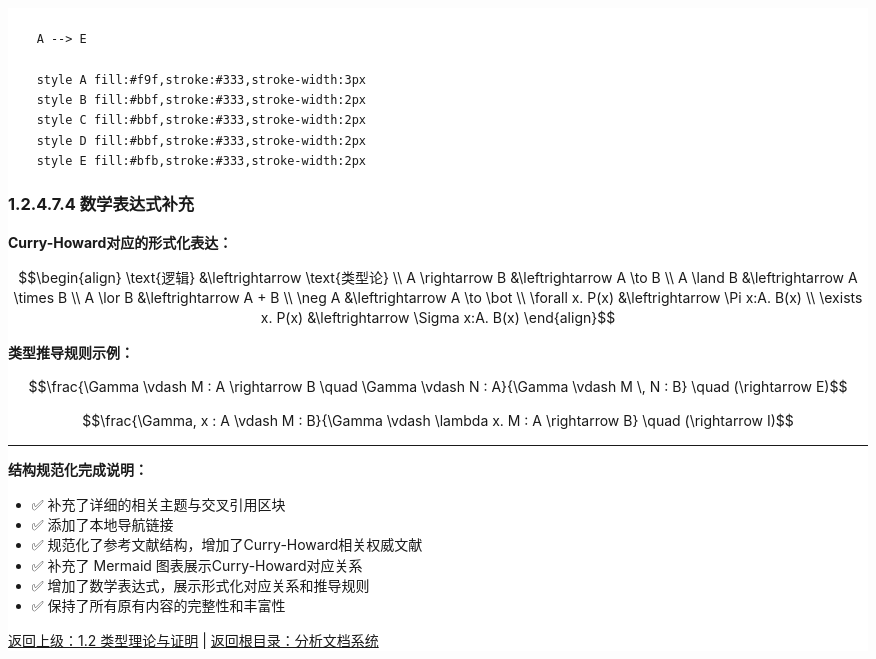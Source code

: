 ```mermaid
    
    A --> E
    
    style A fill:#f9f,stroke:#333,stroke-width:3px
    style B fill:#bbf,stroke:#333,stroke-width:2px
    style C fill:#bbf,stroke:#333,stroke-width:2px
    style D fill:#bbf,stroke:#333,stroke-width:2px
    style E fill:#bfb,stroke:#333,stroke-width:2px
```

### 1.2.4.7.4 数学表达式补充

**Curry-Howard对应的形式化表达：**

$$\begin{align}
\text{逻辑} &\leftrightarrow \text{类型论} \\
A \rightarrow B &\leftrightarrow A \to B \\
A \land B &\leftrightarrow A \times B \\
A \lor B &\leftrightarrow A + B \\
\neg A &\leftrightarrow A \to \bot \\
\forall x. P(x) &\leftrightarrow \Pi x:A. B(x) \\
\exists x. P(x) &\leftrightarrow \Sigma x:A. B(x)
\end{align}$$

**类型推导规则示例：**

$$\frac{\Gamma \vdash M : A \rightarrow B \quad \Gamma \vdash N : A}{\Gamma \vdash M \, N : B} \quad (\rightarrow E)$$

$$\frac{\Gamma, x : A \vdash M : B}{\Gamma \vdash \lambda x. M : A \rightarrow B} \quad (\rightarrow I)$$

---

**结构规范化完成说明：**
- ✅ 补充了详细的相关主题与交叉引用区块
- ✅ 添加了本地导航链接
- ✅ 规范化了参考文献结构，增加了Curry-Howard相关权威文献
- ✅ 补充了 Mermaid 图表展示Curry-Howard对应关系
- ✅ 增加了数学表达式，展示形式化对应关系和推导规则
- ✅ 保持了所有原有内容的完整性和丰富性

[返回上级：1.2 类型理论与证明](../README.md) | [返回根目录：分析文档系统](../../README.md)
